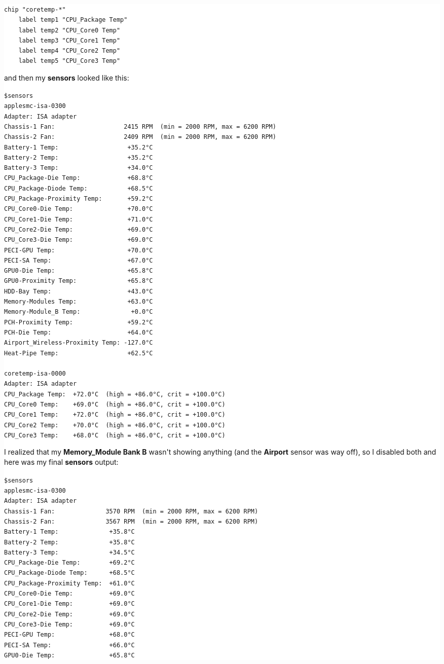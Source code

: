     chip "coretemp-*"
        label temp1 "CPU_Package Temp"
        label temp2 "CPU_Core0 Temp"
        label temp3 "CPU_Core1 Temp"
        label temp4 "CPU_Core2 Temp"
        label temp5 "CPU_Core3 Temp"


and then my **sensors** looked like this:

    $sensors
    applesmc-isa-0300
    Adapter: ISA adapter
    Chassis-1 Fan:                   2415 RPM  (min = 2000 RPM, max = 6200 RPM)
    Chassis-2 Fan:                   2409 RPM  (min = 2000 RPM, max = 6200 RPM)
    Battery-1 Temp:                   +35.2°C
    Battery-2 Temp:                   +35.2°C
    Battery-3 Temp:                   +34.0°C
    CPU_Package-Die Temp:             +68.8°C
    CPU_Package-Diode Temp:           +68.5°C
    CPU_Package-Proximity Temp:       +59.2°C
    CPU_Core0-Die Temp:               +70.0°C
    CPU_Core1-Die Temp:               +71.0°C
    CPU_Core2-Die Temp:               +69.0°C
    CPU_Core3-Die Temp:               +69.0°C
    PECI-GPU Temp:                    +70.0°C
    PECI-SA Temp:                     +67.0°C
    GPU0-Die Temp:                    +65.8°C
    GPU0-Proximity Temp:              +65.8°C
    HDD-Bay Temp:                     +43.0°C
    Memory-Modules Temp:              +63.0°C
    Memory-Module_B Temp:              +0.0°C
    PCH-Proximity Temp:               +59.2°C
    PCH-Die Temp:                     +64.0°C
    Airport_Wireless-Proximity Temp: -127.0°C
    Heat-Pipe Temp:                   +62.5°C

    coretemp-isa-0000
    Adapter: ISA adapter
    CPU_Package Temp:  +72.0°C  (high = +86.0°C, crit = +100.0°C)
    CPU_Core0 Temp:    +69.0°C  (high = +86.0°C, crit = +100.0°C)
    CPU_Core1 Temp:    +72.0°C  (high = +86.0°C, crit = +100.0°C)
    CPU_Core2 Temp:    +70.0°C  (high = +86.0°C, crit = +100.0°C)
    CPU_Core3 Temp:    +68.0°C  (high = +86.0°C, crit = +100.0°C)


I realized that my **Memory_Module Bank B** wasn't showing anything (and the **Airport** sensor was way off), so I disabled both and here was my final **sensors** output:

    $sensors
    applesmc-isa-0300
    Adapter: ISA adapter
    Chassis-1 Fan:              3570 RPM  (min = 2000 RPM, max = 6200 RPM)
    Chassis-2 Fan:              3567 RPM  (min = 2000 RPM, max = 6200 RPM)
    Battery-1 Temp:              +35.8°C
    Battery-2 Temp:              +35.8°C
    Battery-3 Temp:              +34.5°C
    CPU_Package-Die Temp:        +69.2°C
    CPU_Package-Diode Temp:      +68.5°C
    CPU_Package-Proximity Temp:  +61.0°C
    CPU_Core0-Die Temp:          +69.0°C
    CPU_Core1-Die Temp:          +69.0°C
    CPU_Core2-Die Temp:          +69.0°C
    CPU_Core3-Die Temp:          +69.0°C
    PECI-GPU Temp:               +68.0°C
    PECI-SA Temp:                +66.0°C
    GPU0-Die Temp:               +65.8°C